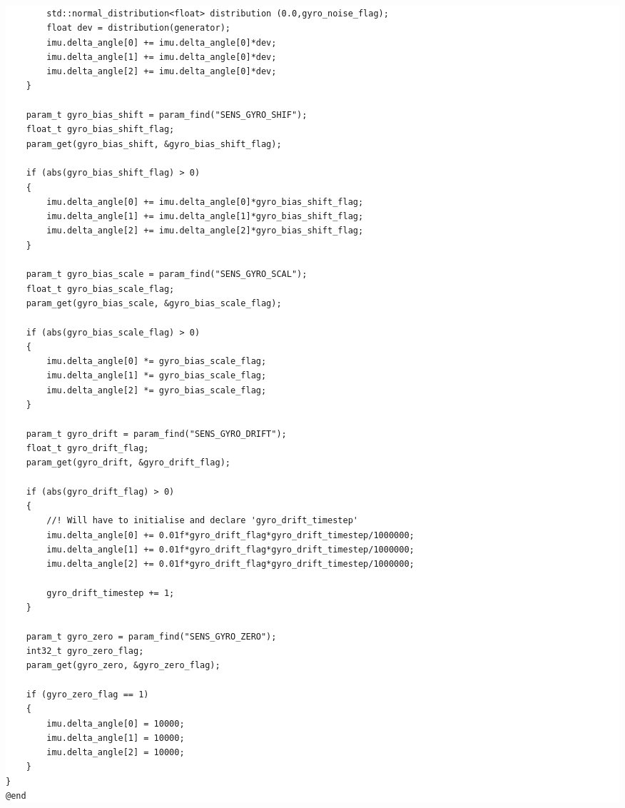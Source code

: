            std::normal_distribution<float> distribution (0.0,gyro_noise_flag);
            float dev = distribution(generator);
            imu.delta_angle[0] += imu.delta_angle[0]*dev;
            imu.delta_angle[1] += imu.delta_angle[0]*dev;
            imu.delta_angle[2] += imu.delta_angle[0]*dev;
        }
  
        param_t gyro_bias_shift = param_find("SENS_GYRO_SHIF");
        float_t gyro_bias_shift_flag;
        param_get(gyro_bias_shift, &gyro_bias_shift_flag);
  
        if (abs(gyro_bias_shift_flag) > 0)
        {
            imu.delta_angle[0] += imu.delta_angle[0]*gyro_bias_shift_flag;
            imu.delta_angle[1] += imu.delta_angle[1]*gyro_bias_shift_flag;
            imu.delta_angle[2] += imu.delta_angle[2]*gyro_bias_shift_flag;
        }
  
        param_t gyro_bias_scale = param_find("SENS_GYRO_SCAL");
        float_t gyro_bias_scale_flag;
        param_get(gyro_bias_scale, &gyro_bias_scale_flag);
  
        if (abs(gyro_bias_scale_flag) > 0)
        {
            imu.delta_angle[0] *= gyro_bias_scale_flag;
            imu.delta_angle[1] *= gyro_bias_scale_flag;
            imu.delta_angle[2] *= gyro_bias_scale_flag;
        }
  
        param_t gyro_drift = param_find("SENS_GYRO_DRIFT");
        float_t gyro_drift_flag;
        param_get(gyro_drift, &gyro_drift_flag);
  
        if (abs(gyro_drift_flag) > 0)
        {
            //! Will have to initialise and declare 'gyro_drift_timestep'
            imu.delta_angle[0] += 0.01f*gyro_drift_flag*gyro_drift_timestep/1000000;
            imu.delta_angle[1] += 0.01f*gyro_drift_flag*gyro_drift_timestep/1000000;
            imu.delta_angle[2] += 0.01f*gyro_drift_flag*gyro_drift_timestep/1000000;
  
            gyro_drift_timestep += 1;
        }
  
        param_t gyro_zero = param_find("SENS_GYRO_ZERO");
        int32_t gyro_zero_flag;
        param_get(gyro_zero, &gyro_zero_flag);
  
        if (gyro_zero_flag == 1)
        {
            imu.delta_angle[0] = 10000;
            imu.delta_angle[1] = 10000;
            imu.delta_angle[2] = 10000;
        }
    }
    @end
  